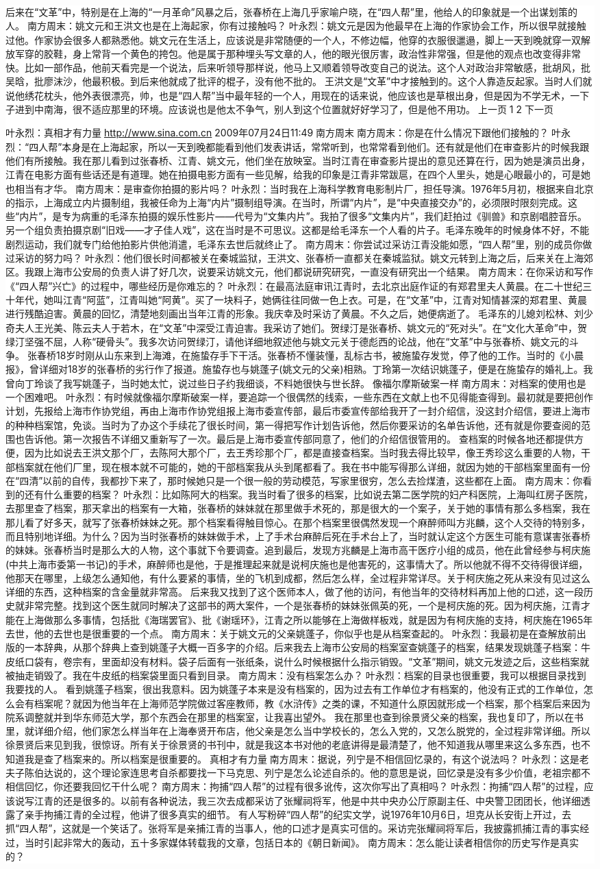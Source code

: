 后来在“文革”中，特别是在上海的“一月革命”风暴之后，张春桥在上海几乎家喻户晓，在“四人帮”里，他给人的印象就是一个出谋划策的人。
南方周末：姚文元和王洪文也是在上海起家，你有过接触吗？
叶永烈：姚文元是因为他最早在上海的作家协会工作，所以很早就接触过他。作家协会很多人都熟悉他。姚文元在生活上，应该说是非常随便的一个人，不修边幅，他穿的衣服很邋遢，脚上一天到晚就穿一双解放军穿的胶鞋，身上常背一个黄色的挎包。他是属于那种埋头写文章的人，他的眼光很厉害，政治性非常强，但是他的观点也改变得非常快。比如一部作品，他前天看完是一个说法，后来听领导那样说，他马上又顺着领导改变自己的说法。这个人对政治非常敏感，批胡风，批吴晗，批廖沫沙，他最积极。到后来他就成了批评的棍子，没有他不批的。
王洪文是“文革”中才接触到的。这个人靠造反起家。当时人们就说他绣花枕头，他外表很漂亮，帅，也是“四人帮”当中最年轻的一个人，用现在的话来说，他应该也是草根出身，但是因为不学无术，一下子进到中南海，很不适应那里的环境。应该说也是他太不争气，别人到这个位置就好好学习了，但是他不用功。
上一页
1
2
下一页

叶永烈：真相才有力量
http://www.sina.com.cn  2009年07月24日11:49  南方周末
南方周末：你是在什么情况下跟他们接触的？
叶永烈：“四人帮”本身是在上海起家，所以一天到晚都能看到他们发表讲话，常常听到，也常常看到他们。还有就是他们在审查影片的时候我跟他们有所接触。我在那儿看到过张春桥、江青、姚文元，他们坐在放映室。当时江青在审查影片提出的意见还算在行，因为她是演员出身，江青在电影方面有些话还是有道理。她在拍摄电影方面有一些见解，给我的印象是江青非常跋扈，在四个人里头，她是心眼最小的，可是她也相当有才华。
南方周末：是审查你拍摄的影片吗？
叶永烈：当时我在上海科学教育电影制片厂，担任导演。1976年5月初，根据来自北京的指示，上海成立内片摄制组，我被任命为上海“内片”摄制组导演。在当时，所谓“内片”，是“中央直接交办”的，必须限时限刻完成。这些“内片”，是专为病重的毛泽东拍摄的娱乐性影片——代号为“文集内片”。我拍了很多“文集内片”，我们赶拍过《驯兽》和京剧唱腔音乐。另一个组负责拍摄京剧“旧戏——才子佳人戏”，这在当时是不可思议。这都是给毛泽东一个人看的片子。毛泽东晚年的时候身体不好，不能剧烈运动，我们就专门给他拍影片供他消遣，毛泽东去世后就终止了。
南方周末：你尝试过采访江青没能如愿，“四人帮”里，别的成员你做过采访的努力吗？
叶永烈：他们很长时间都被关在秦城监狱，王洪文、张春桥一直都关在秦城监狱。姚文元转到上海之后，后来关在上海郊区。我跟上海市公安局的负责人讲了好几次，说要采访姚文元，他们都说研究研究，一直没有研究出一个结果。
南方周末：在你采访和写作《“四人帮”兴亡》的过程中，哪些经历是你难忘的？
叶永烈：在最高法庭审讯江青时，去北京出庭作证的有郑君里夫人黄晨。在二十世纪三十年代，她叫江青“阿蓝”，江青叫她“阿黄”。买了一块料子，她俩往往同做一色上衣。可是，在“文革”中，江青对知情甚深的郑君里、黄晨进行残酷迫害。黄晨的回忆，清楚地刻画出当年江青的形象。我庆幸及时采访了黄晨。不久之后，她便病逝了。
毛泽东的儿媳刘松林、刘少奇夫人王光美、陈云夫人于若木，在“文革”中深受江青迫害。我采访了她们。贺绿汀是张春桥、姚文元的“死对头”。在“文化大革命”中，贺绿汀坚强不屈，人称“硬骨头”。我多次访问贺绿汀，请他详细地叙述他与姚文元关于德彪西的论战，他在“文革”中与张春桥、姚文元的斗争。
张春桥18岁时刚从山东来到上海滩，在施蛰存手下干活。张春桥不懂装懂，乱标古书，被施蛰存发觉，停了他的工作。当时的《小晨报》，曾详细对18岁的张春桥的劣行作了报道。施蛰存也与姚蓬子(姚文元的父亲)相熟。丁玲第一次结识姚蓬子，便是在施蛰存的婚礼上。我曾向丁玲谈了我写姚蓬子，当时她太忙，说过些日子约我细谈，不料她很快与世长辞。
像福尔摩斯破案一样
南方周末：对档案的使用也是一个困难吧。
叶永烈：有时候就像福尔摩斯破案一样，要追踪一个很偶然的线索，一些东西在文献上也不见得能查得到。最初就是要把创作计划，先报给上海市作协党组，再由上海市作协党组报上海市委宣传部，最后市委宣传部给我开了一封介绍信，没这封介绍信，要进上海市的种种档案馆，免谈。当时为了办这个手续花了很长时间，第一得把写作计划告诉他，然后你要采访的名单告诉他，还有就是你要查阅的范围也告诉他。第一次报告不详细又重新写了一次。最后是上海市委宣传部同意了，他们的介绍信很管用的。
查档案的时候各地还都提供方便，因为比如说去王洪文那个厂，去陈阿大那个厂，去王秀珍那个厂，都是直接查档案。当时我去得比较早，像王秀珍这么重要的人物，干部档案就在他们厂里，现在根本就不可能的，她的干部档案我从头到尾都看了。我在书中能写得那么详细，就因为她的干部档案里面有一份在“四清”以前的自传，我都抄下来了，那时候她只是一个很一般的劳动模范，写家里很穷，怎么去捡煤渣，这些都在上面。
南方周末：你看到的还有什么重要的档案？
叶永烈：比如陈阿大的档案。我当时看了很多的档案，比如说去第二医学院的妇产科医院，上海叫红房子医院，去那里查了档案，那天拿出的档案有一大箱，张春桥的妹妹就在那里做手术死的，那是很大的一个案子，关于她的事情有那么多档案，我在那儿看了好多天，就写了张春桥妹妹之死。那个档案看得触目惊心。在那个档案里很偶然发现一个麻醉师叫方兆麟，这个人交待的特别多，而且特别地详细。为什么？因为当时张春桥的妹妹做手术，上了手术台麻醉后死在手术台上了，当时就认定这个方医生可能有意谋害张春桥的妹妹。张春桥当时是那么大的人物，这个事就下令要调查。追到最后，发现方兆麟是上海市高干医疗小组的成员，他在此曾经参与柯庆施(中共上海市委第一书记)的手术，麻醉师也是他，于是推理起来就是说柯庆施也是他害死的，这事情大了。所以他就不得不交待得很详细，他那天在哪里，上级怎么通知他，有什么要紧的事情，坐的飞机到成都，然后怎么样，全过程非常详尽。关于柯庆施之死从来没有见过这么详细的东西，这种档案的含金量就非常高。
后来我又找到了这个医师本人，做了他的访问，有他当年的交待材料再加上他的口述，这一段历史就非常完整。找到这个医生就同时解决了这部书的两大案件，一个是张春桥的妹妹张佩英的死，一个是柯庆施的死。因为柯庆施，江青才能在上海做那么多事情，包括批《海瑞罢官》、批《谢瑶环》，江青之所以能够在上海做样板戏，就是因为有柯庆施的支持，柯庆施在1965年去世，他的去世也是很重要的一个点。
南方周末：关于姚文元的父亲姚蓬子，你似乎也是从档案查起的。
叶永烈：我最初是在查解放前出版的一本辞典，从那个辞典上查到姚蓬子大概一百多字的介绍。后来我去上海市公安局的档案室查姚蓬子的档案，结果发现姚蓬子档案：牛皮纸口袋有，卷宗有，里面却没有材料。袋子后面有一张纸条，说什么时候根据什么指示销毁。“文革”期间，姚文元发迹之后，这些档案就被抽走销毁了。我在牛皮纸的档案袋里面只看到目录。
南方周末：没有档案怎么办？
叶永烈：档案的目录也很重要，我可以根据目录找到我要找的人。
看到姚蓬子档案，很出我意料。因为姚蓬子本来是没有档案的，因为过去有工作单位才有档案的，他没有正式的工作单位，怎么会有档案呢？就因为他当年在上海师范学院做过客座教师，教《水浒传》之类的课，不知道什么原因就形成一个档案，那个档案后来因为院系调整就并到华东师范大学，那个东西会在那里的档案室，让我喜出望外。
我在那里也查到徐景贤父亲的档案，我也复印了，所以在书里，就详细介绍，他们家怎么样当年在上海奉贤开布店，他父亲是怎么当中学校长的，怎么入党的，又怎么脱党的，全过程非常详细。所以徐景贤后来见到我，很惊讶。所有关于徐景贤的书刊中，就是我这本书对他的老底讲得是最清楚了，他不知道我从哪里来这么多东西，也不知道我是查了档案来的。所以档案是很重要的。
真相才有力量
南方周末：据说，列宁是不相信回忆录的，有这个说法吗？
叶永烈：这是老夫子陈伯达说的，这个理论家连思考自杀都要找一下马克思、列宁是怎么论述自杀的。他的意思是说，回忆录是没有多少价值，老祖宗都不相信回忆，你还要我回忆干什么呢？
南方周末：拘捕“四人帮”的过程有很多讹传，这次你写出了真相吗？
叶永烈：拘捕“四人帮”的过程，应该说写江青的还是很多的。以前有各种说法，我三次去成都采访了张耀祠将军，他是中共中央办公厅原副主任、中央警卫团团长，他详细透露了亲手拘捕江青的全过程，他讲了很多真实的细节。
有人写粉碎“四人帮”的纪实文学，说1976年10月6日，坦克从长安街上开过，去抓“四人帮”，这就是一个笑话了。张将军是亲捕江青的当事人，他的口述才是真实可信的。采访完张耀祠将军后，我披露抓捕江青的事实经过，当时引起非常大的轰动，五十多家媒体转载我的文章，包括日本的《朝日新闻》。
南方周末：怎么能让读者相信你的历史写作是真实的？